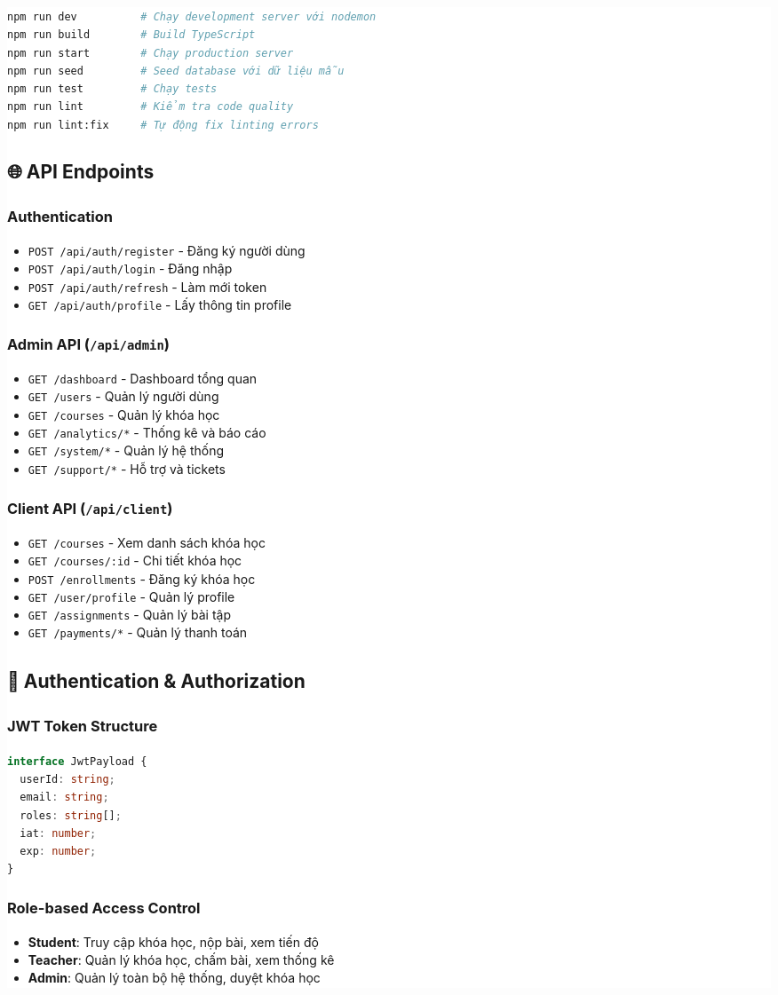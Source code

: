```bash
npm run dev          # Chạy development server với nodemon
npm run build        # Build TypeScript
npm run start        # Chạy production server
npm run seed         # Seed database với dữ liệu mẫu
npm run test         # Chạy tests
npm run lint         # Kiểm tra code quality
npm run lint:fix     # Tự động fix linting errors
```

## 🌐 **API Endpoints**

### **Authentication**
- `POST /api/auth/register` - Đăng ký người dùng
- `POST /api/auth/login` - Đăng nhập
- `POST /api/auth/refresh` - Làm mới token
- `GET /api/auth/profile` - Lấy thông tin profile

### **Admin API** (`/api/admin`)
- `GET /dashboard` - Dashboard tổng quan
- `GET /users` - Quản lý người dùng
- `GET /courses` - Quản lý khóa học
- `GET /analytics/*` - Thống kê và báo cáo
- `GET /system/*` - Quản lý hệ thống
- `GET /support/*` - Hỗ trợ và tickets

### **Client API** (`/api/client`)
- `GET /courses` - Xem danh sách khóa học
- `GET /courses/:id` - Chi tiết khóa học
- `POST /enrollments` - Đăng ký khóa học
- `GET /user/profile` - Quản lý profile
- `GET /assignments` - Quản lý bài tập
- `GET /payments/*` - Quản lý thanh toán

## 🔐 **Authentication & Authorization**

### **JWT Token Structure**
```typescript
interface JwtPayload {
  userId: string;
  email: string;
  roles: string[];
  iat: number;
  exp: number;
}
```

### **Role-based Access Control**
- **Student**: Truy cập khóa học, nộp bài, xem tiến độ
- **Teacher**: Quản lý khóa học, chấm bài, xem thống kê
- **Admin**: Quản lý toàn bộ hệ thống, duyệt khóa học
